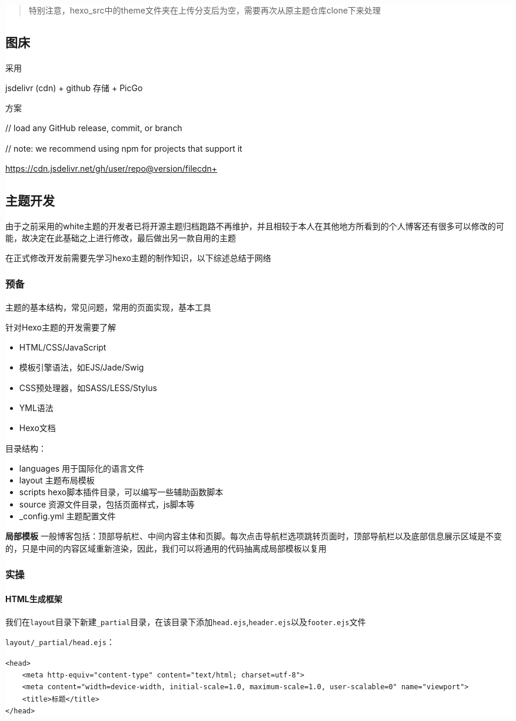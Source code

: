 > 特别注意，hexo_src中的theme文件夹在上传分支后为空，需要再次从原主题仓库clone下来处理

## 图床

采用

 jsdelivr (cdn) + github 存储 + PicGo 

方案

// load any GitHub release, commit, or branch

// note: we recommend using npm for projects that support it

https://cdn.jsdelivr.net/gh/user/repo@version/filecdn+

## 主题开发

由于之前采用的white主题的开发者已将开源主题归档跑路不再维护，并且相较于本人在其他地方所看到的个人博客还有很多可以修改的可能，故决定在此基础之上进行修改，最后做出另一款自用的主题

在正式修改开发前需要先学习hexo主题的制作知识，以下综述总结于网络

### 预备

主题的基本结构，常见问题，常用的页面实现，基本工具



针对Hexo主题的开发需要了解

- HTML/CSS/JavaScript

- 模板引擎语法，如EJS/Jade/Swig
- CSS预处理器，如SASS/LESS/Stylus
- YML语法
- Hexo文档

目录结构：
- languages        用于国际化的语言文件
- layout               主题布局模板
- scripts               hexo脚本插件目录，可以编写一些辅助函数脚本
- source               资源文件目录，包括页面样式，js脚本等
- _config.yml       主题配置文件

**局部模板**
一般博客包括：顶部导航栏、中间内容主体和页脚。每次点击导航栏选项跳转页面时，顶部导航栏以及底部信息展示区域是不变的，只是中间的内容区域重新渲染，因此，我们可以将通用的代码抽离成局部模板以复用



### 实操

#### HTML生成框架

我们在`layout`目录下新建`_partial`目录，在该目录下添加`head.ejs`,`header.ejs`以及`footer.ejs`文件

`layout/_partial/head.ejs`：

```ejs
<head>
    <meta http-equiv="content-type" content="text/html; charset=utf-8">
    <meta content="width=device-width, initial-scale=1.0, maximum-scale=1.0, user-scalable=0" name="viewport">
    <title>标题</title>
</head>
```
